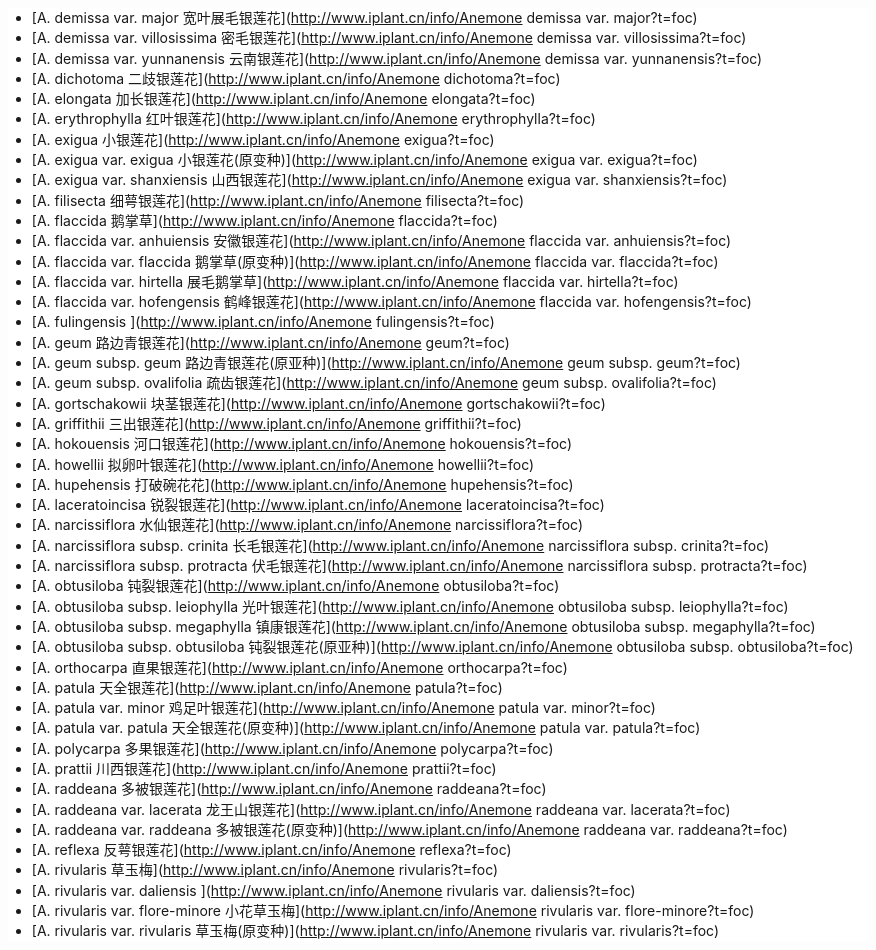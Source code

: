 * [A.  demissa var. major  宽叶展毛银莲花](http://www.iplant.cn/info/Anemone demissa var. major?t=foc)
* [A.  demissa var. villosissima  密毛银莲花](http://www.iplant.cn/info/Anemone demissa var. villosissima?t=foc)
* [A.  demissa var. yunnanensis  云南银莲花](http://www.iplant.cn/info/Anemone demissa var. yunnanensis?t=foc)
* [A.  dichotoma  二歧银莲花](http://www.iplant.cn/info/Anemone dichotoma?t=foc)
* [A.  elongata  加长银莲花](http://www.iplant.cn/info/Anemone elongata?t=foc)
* [A.  erythrophylla  红叶银莲花](http://www.iplant.cn/info/Anemone erythrophylla?t=foc)
* [A.  exigua  小银莲花](http://www.iplant.cn/info/Anemone exigua?t=foc)
* [A.  exigua var. exigua  小银莲花(原变种)](http://www.iplant.cn/info/Anemone exigua var. exigua?t=foc)
* [A.  exigua var. shanxiensis  山西银莲花](http://www.iplant.cn/info/Anemone exigua var. shanxiensis?t=foc)
* [A.  filisecta  细萼银莲花](http://www.iplant.cn/info/Anemone filisecta?t=foc)
* [A.  flaccida  鹅掌草](http://www.iplant.cn/info/Anemone flaccida?t=foc)
* [A.  flaccida var. anhuiensis  安徽银莲花](http://www.iplant.cn/info/Anemone flaccida var. anhuiensis?t=foc)
* [A.  flaccida var. flaccida  鹅掌草(原变种)](http://www.iplant.cn/info/Anemone flaccida var. flaccida?t=foc)
* [A.  flaccida var. hirtella  展毛鹅掌草](http://www.iplant.cn/info/Anemone flaccida var. hirtella?t=foc)
* [A.  flaccida var. hofengensis  鹤峰银莲花](http://www.iplant.cn/info/Anemone flaccida var. hofengensis?t=foc)
* [A.  fulingensis  ](http://www.iplant.cn/info/Anemone fulingensis?t=foc)
* [A.  geum  路边青银莲花](http://www.iplant.cn/info/Anemone geum?t=foc)
* [A.  geum subsp. geum  路边青银莲花(原亚种)](http://www.iplant.cn/info/Anemone geum subsp. geum?t=foc)
* [A.  geum subsp. ovalifolia  疏齿银莲花](http://www.iplant.cn/info/Anemone geum subsp. ovalifolia?t=foc)
* [A.  gortschakowii  块茎银莲花](http://www.iplant.cn/info/Anemone gortschakowii?t=foc)
* [A.  griffithii  三出银莲花](http://www.iplant.cn/info/Anemone griffithii?t=foc)
* [A.  hokouensis  河口银莲花](http://www.iplant.cn/info/Anemone hokouensis?t=foc)
* [A.  howellii  拟卵叶银莲花](http://www.iplant.cn/info/Anemone howellii?t=foc)
* [A.  hupehensis  打破碗花花](http://www.iplant.cn/info/Anemone hupehensis?t=foc)
* [A.  laceratoincisa  锐裂银莲花](http://www.iplant.cn/info/Anemone laceratoincisa?t=foc)
* [A.  narcissiflora  水仙银莲花](http://www.iplant.cn/info/Anemone narcissiflora?t=foc)
* [A.  narcissiflora subsp. crinita  长毛银莲花](http://www.iplant.cn/info/Anemone narcissiflora subsp. crinita?t=foc)
* [A.  narcissiflora subsp. protracta  伏毛银莲花](http://www.iplant.cn/info/Anemone narcissiflora subsp. protracta?t=foc)
* [A.  obtusiloba  钝裂银莲花](http://www.iplant.cn/info/Anemone obtusiloba?t=foc)
* [A.  obtusiloba subsp. leiophylla  光叶银莲花](http://www.iplant.cn/info/Anemone obtusiloba subsp. leiophylla?t=foc)
* [A.  obtusiloba subsp. megaphylla  镇康银莲花](http://www.iplant.cn/info/Anemone obtusiloba subsp. megaphylla?t=foc)
* [A.  obtusiloba subsp. obtusiloba  钝裂银莲花(原亚种)](http://www.iplant.cn/info/Anemone obtusiloba subsp. obtusiloba?t=foc)
* [A.  orthocarpa  直果银莲花](http://www.iplant.cn/info/Anemone orthocarpa?t=foc)
* [A.  patula  天全银莲花](http://www.iplant.cn/info/Anemone patula?t=foc)
* [A.  patula var. minor  鸡足叶银莲花](http://www.iplant.cn/info/Anemone patula var. minor?t=foc)
* [A.  patula var. patula  天全银莲花(原变种)](http://www.iplant.cn/info/Anemone patula var. patula?t=foc)
* [A.  polycarpa  多果银莲花](http://www.iplant.cn/info/Anemone polycarpa?t=foc)
* [A.  prattii  川西银莲花](http://www.iplant.cn/info/Anemone prattii?t=foc)
* [A.  raddeana  多被银莲花](http://www.iplant.cn/info/Anemone raddeana?t=foc)
* [A.  raddeana var. lacerata  龙王山银莲花](http://www.iplant.cn/info/Anemone raddeana var. lacerata?t=foc)
* [A.  raddeana var. raddeana  多被银莲花(原变种)](http://www.iplant.cn/info/Anemone raddeana var. raddeana?t=foc)
* [A.  reflexa  反萼银莲花](http://www.iplant.cn/info/Anemone reflexa?t=foc)
* [A.  rivularis  草玉梅](http://www.iplant.cn/info/Anemone rivularis?t=foc)
* [A.  rivularis var. daliensis  ](http://www.iplant.cn/info/Anemone rivularis var. daliensis?t=foc)
* [A.  rivularis var. flore-minore  小花草玉梅](http://www.iplant.cn/info/Anemone rivularis var. flore-minore?t=foc)
* [A.  rivularis var. rivularis  草玉梅(原变种)](http://www.iplant.cn/info/Anemone rivularis var. rivularis?t=foc)